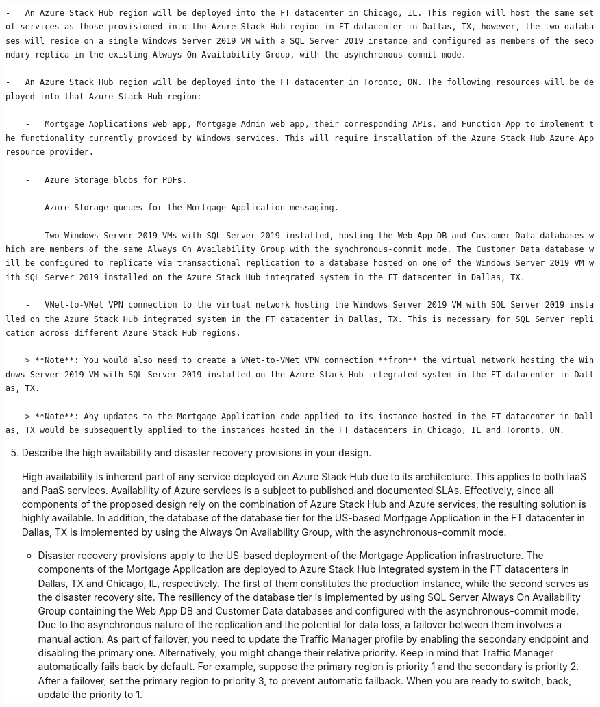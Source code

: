     -   An Azure Stack Hub region will be deployed into the FT datacenter in Chicago, IL. This region will host the same set of services as those provisioned into the Azure Stack Hub region in FT datacenter in Dallas, TX, however, the two databases will reside on a single Windows Server 2019 VM with a SQL Server 2019 instance and configured as members of the secondary replica in the existing Always On Availability Group, with the asynchronous-commit mode.

    -   An Azure Stack Hub region will be deployed into the FT datacenter in Toronto, ON. The following resources will be deployed into that Azure Stack Hub region:

        -   Mortgage Applications web app, Mortgage Admin web app, their corresponding APIs, and Function App to implement the functionality currently provided by Windows services. This will require installation of the Azure Stack Hub Azure App resource provider.

        -   Azure Storage blobs for PDFs.

        -   Azure Storage queues for the Mortgage Application messaging.

        -   Two Windows Server 2019 VMs with SQL Server 2019 installed, hosting the Web App DB and Customer Data databases which are members of the same Always On Availability Group with the synchronous-commit mode. The Customer Data database will be configured to replicate via transactional replication to a database hosted on one of the Windows Server 2019 VM with SQL Server 2019 installed on the Azure Stack Hub integrated system in the FT datacenter in Dallas, TX.

        -   VNet-to-VNet VPN connection to the virtual network hosting the Windows Server 2019 VM with SQL Server 2019 installed on the Azure Stack Hub integrated system in the FT datacenter in Dallas, TX. This is necessary for SQL Server replication across different Azure Stack Hub regions.

        > **Note**: You would also need to create a VNet-to-VNet VPN connection **from** the virtual network hosting the Windows Server 2019 VM with SQL Server 2019 installed on the Azure Stack Hub integrated system in the FT datacenter in Dallas, TX.

        > **Note**: Any updates to the Mortgage Application code applied to its instance hosted in the FT datacenter in Dallas, TX would be subsequently applied to the instances hosted in the FT datacenters in Chicago, IL and Toronto, ON. 

5.  Describe the high availability and disaster recovery provisions in your design.

    High availability is inherent part of any service deployed on Azure Stack Hub due to its architecture. This applies to both IaaS and PaaS services. Availability of Azure services is a subject to published and documented SLAs. Effectively, since all components of the proposed design rely on the combination of Azure Stack Hub and Azure services, the resulting solution is highly available. In addition, the database of the database tier for the US-based Mortgage Application in the FT datacenter in Dallas, TX is implemented by using the Always On Availability Group, with the asynchronous-commit mode.

    -   Disaster recovery provisions apply to the US-based deployment of the Mortgage Application infrastructure. The components of the Mortgage Application are deployed to Azure Stack Hub integrated system in the FT datacenters in Dallas, TX and Chicago, IL, respectively. The first of them constitutes the production instance, while the second serves as the disaster recovery site. The resiliency of the database tier is implemented by using SQL Server Always On Availability Group containing the Web App DB and Customer Data databases and configured with the asynchronous-commit mode. Due to the asynchronous nature of the replication and the potential for data loss, a failover between them involves a manual action. As part of failover, you need to update the Traffic Manager profile by enabling the secondary endpoint and disabling the primary one. Alternatively, you might change their relative priority. Keep in mind that Traffic Manager automatically fails back by default. For example, suppose the primary region is priority 1 and the secondary is priority 2. After a failover, set the primary region to priority 3, to prevent automatic failback. When you are ready to switch, back, update the priority to 1.
